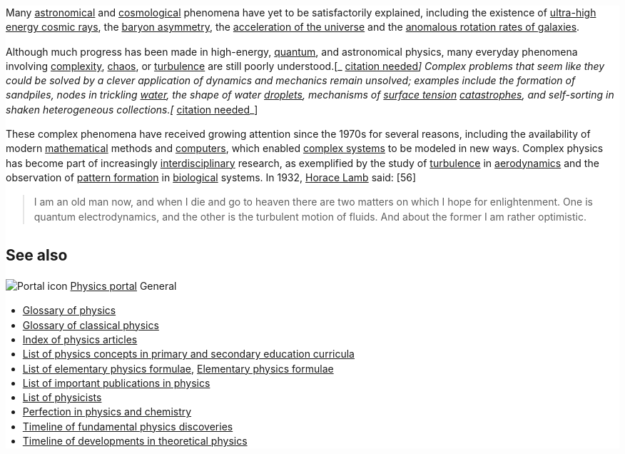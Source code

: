 Many [astronomical](http://en.wikipedia.org/wiki/Astronomical "Astronomical") and [cosmological](http://en.wikipedia.org/wiki/Physical_cosmology "Physical cosmology") phenomena have yet to be satisfactorily explained, including the existence of [ultra-high energy cosmic rays](http://en.wikipedia.org/wiki/GZK_paradox "GZK paradox"), the [baryon asymmetry](http://en.wikipedia.org/wiki/Baryon_asymmetry "Baryon asymmetry"), the [acceleration of the universe](http://en.wikipedia.org/wiki/Accelerating_universe "Accelerating universe") and the [anomalous rotation rates of galaxies](http://en.wikipedia.org/wiki/Galaxy_rotation_problem "Galaxy rotation problem").

Although much progress has been made in high-energy, [quantum](http://en.wikipedia.org/wiki/Quantum "Quantum"), and astronomical physics, many everyday phenomena involving [complexity](http://en.wikipedia.org/wiki/Complex_systems "Complex systems"), [chaos](http://en.wikipedia.org/wiki/Chaos_theory "Chaos theory"), or [turbulence](http://en.wikipedia.org/wiki/Turbulence "Turbulence") are still poorly understood.[_ [citation needed](http://en.wikipedia.org/wiki/Wikipedia:Citation_needed "Wikipedia:Citation needed")_] Complex problems that seem like they could be solved by a clever application of dynamics and mechanics remain unsolved; examples include the formation of sandpiles, nodes in trickling [water](http://en.wikipedia.org/wiki/Water "Water"), the shape of water [droplets](http://en.wikipedia.org/wiki/Droplet "Droplet"), mechanisms of [surface tension](http://en.wikipedia.org/wiki/Surface_tension "Surface tension") [catastrophes](http://en.wikipedia.org/wiki/Catastrophe_theory "Catastrophe theory"), and self-sorting in shaken heterogeneous collections.[_ [citation needed](http://en.wikipedia.org/wiki/Wikipedia:Citation_needed "Wikipedia:Citation needed")_]

These complex phenomena have received growing attention since the 1970s for several reasons, including the availability of modern [mathematical](http://en.wikipedia.org/wiki/Mathematical "Mathematical") methods and [computers](http://en.wikipedia.org/wiki/Computers "Computers"), which enabled [complex systems](http://en.wikipedia.org/wiki/Complex_systems "Complex systems") to be modeled in new ways. Complex physics has become part of increasingly [interdisciplinary](http://en.wikipedia.org/wiki/Interdisciplinary "Interdisciplinary") research, as exemplified by the study of [turbulence](http://en.wikipedia.org/wiki/Turbulence "Turbulence") in [aerodynamics](http://en.wikipedia.org/wiki/Aerodynamics "Aerodynamics") and the observation of [pattern formation](http://en.wikipedia.org/wiki/Pattern_formation "Pattern formation") in [biological](http://en.wikipedia.org/wiki/Biological "Biological") systems. In 1932, [Horace Lamb](http://en.wikipedia.org/wiki/Horace_Lamb "Horace Lamb") said: [56]

>  

> I am an old man now, and when I die and go to heaven there are two matters on which I hope for enlightenment. One is quantum electrodynamics, and the other is the turbulent motion of fluids. And about the former I am rather optimistic.

## See also

  ![Portal icon](//upload.wikimedia.org/wikipedia/commons/thumb/e/e1/Stylised_Lithium_Atom.svg/25px-Stylised_Lithium_Atom.svg.png) [Physics portal](http://en.wikipedia.org/wiki/Portal:Physics "Portal:Physics")
General
- [Glossary of physics](http://en.wikipedia.org/wiki/Glossary_of_physics "Glossary of physics")
- [Glossary of classical physics](http://en.wikipedia.org/wiki/Glossary_of_classical_physics "Glossary of classical physics")
- [Index of physics articles](http://en.wikipedia.org/wiki/Index_of_physics_articles "Index of physics articles")
- [List of physics concepts in primary and secondary education curricula](http://en.wikipedia.org/wiki/List_of_physics_concepts_in_primary_and_secondary_education_curricula "List of physics concepts in primary and secondary education curricula")
- [List of elementary physics formulae](http://en.wikipedia.org/wiki/List_of_elementary_physics_formulae "List of elementary physics formulae"), [Elementary physics formulae](http://en.wikipedia.org/wiki/Elementary_physics_formulae "Elementary physics formulae")
- [List of important publications in physics](http://en.wikipedia.org/wiki/List_of_important_publications_in_physics "List of important publications in physics")
- [List of physicists](http://en.wikipedia.org/wiki/List_of_physicists "List of physicists")
- [Perfection in physics and chemistry](http://en.wikipedia.org/wiki/Perfection#Physics_and_chemistry "Perfection")
- [Timeline of fundamental physics discoveries](http://en.wikipedia.org/wiki/Timeline_of_fundamental_physics_discoveries "Timeline of fundamental physics discoveries")
- [Timeline of developments in theoretical physics](http://en.wikipedia.org/wiki/Timeline_of_developments_in_theoretical_physics "Timeline of developments in theoretical physics")
